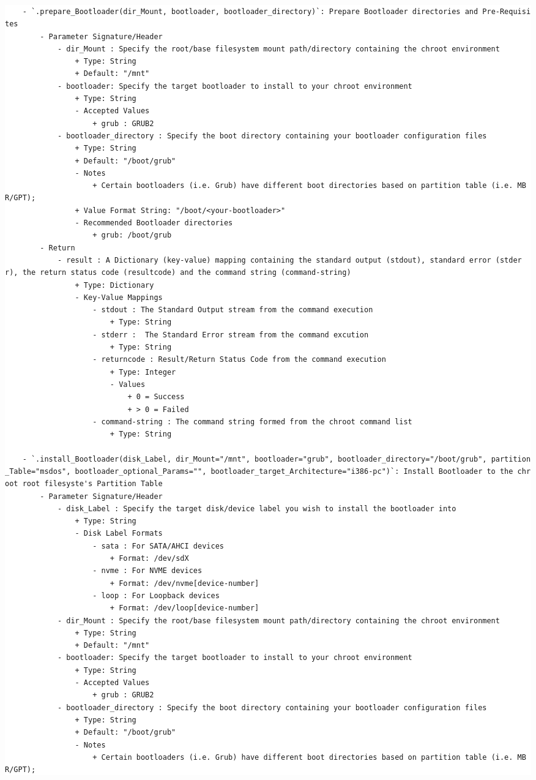         - `.prepare_Bootloader(dir_Mount, bootloader, bootloader_directory)`: Prepare Bootloader directories and Pre-Requisites
            - Parameter Signature/Header
                - dir_Mount : Specify the root/base filesystem mount path/directory containing the chroot environment
                    + Type: String
                    + Default: "/mnt"
                - bootloader: Specify the target bootloader to install to your chroot environment
                    + Type: String
                    - Accepted Values
                        + grub : GRUB2
                - bootloader_directory : Specify the boot directory containing your bootloader configuration files
                    + Type: String
                    + Default: "/boot/grub"
                    - Notes
                        + Certain bootloaders (i.e. Grub) have different boot directories based on partition table (i.e. MBR/GPT); 
                    + Value Format String: "/boot/<your-bootloader>"
                    - Recommended Bootloader directories
                        + grub: /boot/grub
            - Return
                - result : A Dictionary (key-value) mapping containing the standard output (stdout), standard error (stderr), the return status code (resultcode) and the command string (command-string)
                    + Type: Dictionary
                    - Key-Value Mappings
                        - stdout : The Standard Output stream from the command execution
                            + Type: String
                        - stderr :  The Standard Error stream from the command excution
                            + Type: String
                        - returncode : Result/Return Status Code from the command execution
                            + Type: Integer
                            - Values
                                + 0 = Success
                                + > 0 = Failed
                        - command-string : The command string formed from the chroot command list
                            + Type: String

        - `.install_Bootloader(disk_Label, dir_Mount="/mnt", bootloader="grub", bootloader_directory="/boot/grub", partition_Table="msdos", bootloader_optional_Params="", bootloader_target_Architecture="i386-pc")`: Install Bootloader to the chroot root filesyste's Partition Table
            - Parameter Signature/Header
                - disk_Label : Specify the target disk/device label you wish to install the bootloader into
                    + Type: String
                    - Disk Label Formats
                        - sata : For SATA/AHCI devices
                            + Format: /dev/sdX
                        - nvme : For NVME devices
                            + Format: /dev/nvme[device-number]
                        - loop : For Loopback devices
                            + Format: /dev/loop[device-number]
                - dir_Mount : Specify the root/base filesystem mount path/directory containing the chroot environment
                    + Type: String
                    + Default: "/mnt"
                - bootloader: Specify the target bootloader to install to your chroot environment
                    + Type: String
                    - Accepted Values
                        + grub : GRUB2
                - bootloader_directory : Specify the boot directory containing your bootloader configuration files
                    + Type: String
                    + Default: "/boot/grub"
                    - Notes
                        + Certain bootloaders (i.e. Grub) have different boot directories based on partition table (i.e. MBR/GPT); 